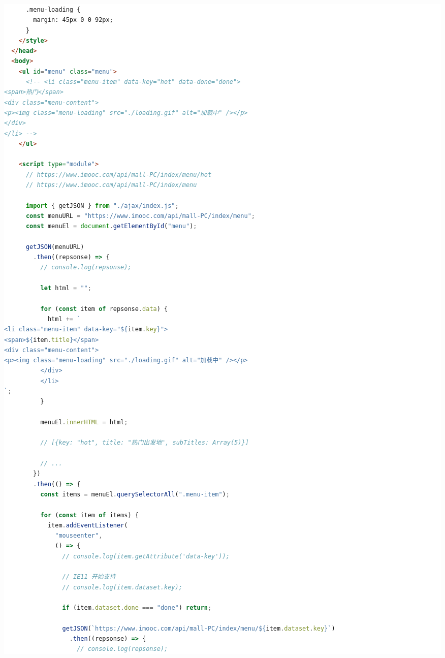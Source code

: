 ```html
      .menu-loading {
        margin: 45px 0 0 92px;
      }
    </style>
  </head>
  <body>
    <ul id="menu" class="menu">
      <!-- <li class="menu-item" data-key="hot" data-done="done">
<span>热门</span>
<div class="menu-content">
<p><img class="menu-loading" src="./loading.gif" alt="加载中" /></p>
</div>
</li> -->
    </ul>

    <script type="module">
      // https://www.imooc.com/api/mall-PC/index/menu/hot
      // https://www.imooc.com/api/mall-PC/index/menu

      import { getJSON } from "./ajax/index.js";
      const menuURL = "https://www.imooc.com/api/mall-PC/index/menu";
      const menuEl = document.getElementById("menu");

      getJSON(menuURL)
        .then((repsonse) => {
          // console.log(repsonse);

          let html = "";

          for (const item of repsonse.data) {
            html += `
<li class="menu-item" data-key="${item.key}">
<span>${item.title}</span>
<div class="menu-content">
<p><img class="menu-loading" src="./loading.gif" alt="加载中" /></p>
          </div>
          </li>
`;
          }

          menuEl.innerHTML = html;

          // [{key: "hot", title: "热门出发地", subTitles: Array(5)}]

          // ...
        })
        .then(() => {
          const items = menuEl.querySelectorAll(".menu-item");

          for (const item of items) {
            item.addEventListener(
              "mouseenter",
              () => {
                // console.log(item.getAttribute('data-key'));

                // IE11 开始支持
                // console.log(item.dataset.key);

                if (item.dataset.done === "done") return;

                getJSON(`https://www.imooc.com/api/mall-PC/index/menu/${item.dataset.key}`)
                  .then((repsonse) => {
                    // console.log(repsonse);
```